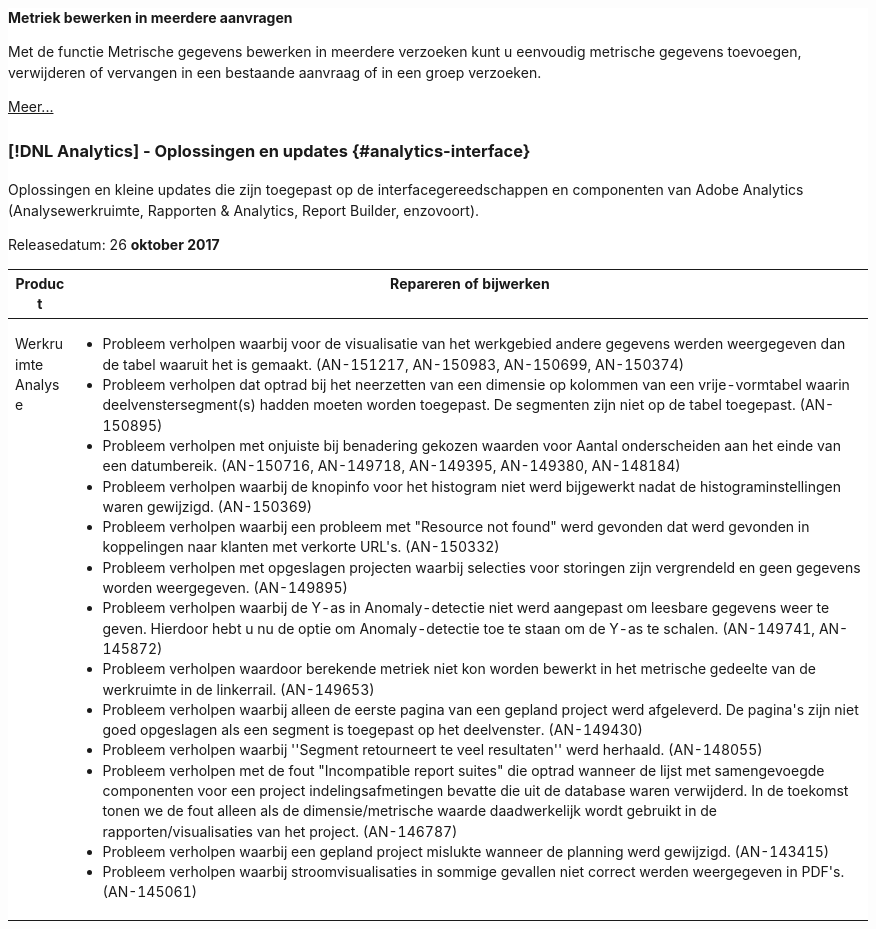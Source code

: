    <td colname="col1"></td> 
   <td colname="col2"> <p> <b>Metriek bewerken in meerdere aanvragen</b> </p> </td> 
   <td colname="col3"> <p>Met de functie Metrische gegevens bewerken in meerdere verzoeken kunt u eenvoudig metrische gegevens toevoegen, verwijderen of vervangen in een bestaande aanvraag of in een groep verzoeken. </p> <p> <a href="https://marketing.adobe.com/resources/help/en_US/arb/edit_multiple_metrics.html" format="html" scope="external"> Meer... </a> </p> </td> 
  </tr> 
 </tbody> 
</table>

### [!DNL Analytics] - Oplossingen en updates {#analytics-interface}

Oplossingen en kleine updates die zijn toegepast op de interfacegereedschappen en componenten van Adobe Analytics (Analysewerkruimte, Rapporten &amp; Analytics, Report Builder, enzovoort).

Releasedatum: 26 **oktober 2017**

<table id="table_9F68BA7B57C44C7B9A4D33DCF4F3E6D7"> 
 <thead> 
  <tr> 
   <th colname="col1" class="entry"> Product </th> 
   <th colname="col2" class="entry"> Repareren of bijwerken </th> 
  </tr> 
 </thead>
 <tbody> 
  <tr> 
   <td colname="col1"> <p>Werkruimte Analyse </p> </td> 
   <td colname="col2"> 
    <ul id="ul_1D06445881C64A6FA3CDB76684E24938"> 
     <li id="li_C14A3042C4924B1F9F8395619C2CDB1D">Probleem verholpen waarbij voor de visualisatie van het werkgebied andere gegevens werden weergegeven dan de tabel waaruit het is gemaakt. (AN-151217, AN-150983, AN-150699, AN-150374) </li> 
     <li id="li_AA251C68D57F4DE5A092F31E58C67E6B">Probleem verholpen dat optrad bij het neerzetten van een dimensie op kolommen van een vrije-vormtabel waarin deelvenstersegment(s) hadden moeten worden toegepast. De segmenten zijn niet op de tabel toegepast. (AN-150895) </li> 
     <li id="li_70D24B2BDD394D82B6BE19A691B300A3">Probleem verholpen met onjuiste bij benadering gekozen waarden voor Aantal onderscheiden aan het einde van een datumbereik. (AN-150716, AN-149718, AN-149395, AN-149380, AN-148184) </li> 
     <li id="li_244E6EE439AC4797A35857D17212C122">Probleem verholpen waarbij de knopinfo voor het histogram niet werd bijgewerkt nadat de histograminstellingen waren gewijzigd. (AN-150369) </li> 
     <li id="li_38D7EC3CD9F442ADB01BD2FCF37A022D">Probleem verholpen waarbij een probleem met "Resource not found" werd gevonden dat werd gevonden in koppelingen naar klanten met verkorte URL's. (AN-150332) </li> 
     <li id="li_CAFFC2D4793345E0A8F3125DD8FE2B36">Probleem verholpen met opgeslagen projecten waarbij selecties voor storingen zijn vergrendeld en geen gegevens worden weergegeven. (AN-149895) </li> 
     <li id="li_EA0F3BC55DEA450FB755D668870AF78D">Probleem verholpen waarbij de Y-as in Anomaly-detectie niet werd aangepast om leesbare gegevens weer te geven. Hierdoor hebt u nu de optie om Anomaly-detectie toe te staan om de Y-as te schalen. (AN-149741, AN-145872) </li> 
     <li id="li_63989EAD8B2C42C79613A6ECF33ABEEC">Probleem verholpen waardoor berekende metriek niet kon worden bewerkt in het metrische gedeelte van de werkruimte in de linkerrail. (AN-149653) </li> 
     <li id="li_3CE0FCCA17E942FCA0A416DD73EDAE36">Probleem verholpen waarbij alleen de eerste pagina van een gepland project werd afgeleverd. De pagina's zijn niet goed opgeslagen als een segment is toegepast op het deelvenster. (AN-149430) </li> 
     <li id="li_E5243E8E4D65499583F7126BA60F27FC">Probleem verholpen waarbij ''Segment retourneert te veel resultaten'' werd herhaald. (AN-148055) </li> 
     <li id="li_03827E7A84E7474CAD1823315186E76B">Probleem verholpen met de fout "Incompatible report suites" die optrad wanneer de lijst met samengevoegde componenten voor een project indelingsafmetingen bevatte die uit de database waren verwijderd. In de toekomst tonen we de fout alleen als de dimensie/metrische waarde daadwerkelijk wordt gebruikt in de rapporten/visualisaties van het project. (AN-146787) </li> 
     <li id="li_755A3D1BA83440B19D685F4A0C6BA143">Probleem verholpen waarbij een gepland project mislukte wanneer de planning werd gewijzigd. (AN-143415) </li> 
     <li id="li_5225EB0CCD9249C6AFA68BA55B974B47">Probleem verholpen waarbij stroomvisualisaties in sommige gevallen niet correct werden weergegeven in PDF's. (AN-145061) </li> 